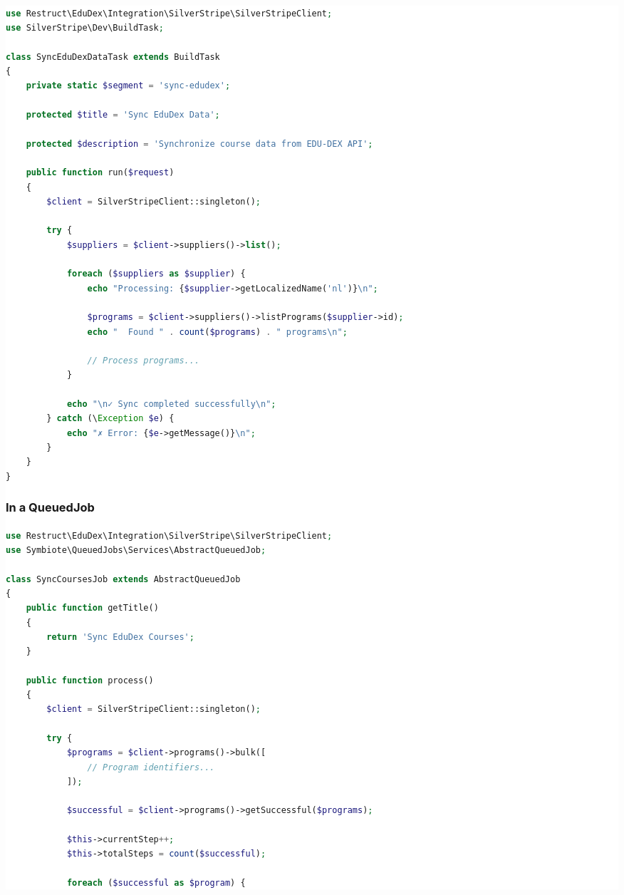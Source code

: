 ```php
use Restruct\EduDex\Integration\SilverStripe\SilverStripeClient;
use SilverStripe\Dev\BuildTask;

class SyncEduDexDataTask extends BuildTask
{
    private static $segment = 'sync-edudex';

    protected $title = 'Sync EduDex Data';

    protected $description = 'Synchronize course data from EDU-DEX API';

    public function run($request)
    {
        $client = SilverStripeClient::singleton();

        try {
            $suppliers = $client->suppliers()->list();

            foreach ($suppliers as $supplier) {
                echo "Processing: {$supplier->getLocalizedName('nl')}\n";

                $programs = $client->suppliers()->listPrograms($supplier->id);
                echo "  Found " . count($programs) . " programs\n";

                // Process programs...
            }

            echo "\n✓ Sync completed successfully\n";
        } catch (\Exception $e) {
            echo "✗ Error: {$e->getMessage()}\n";
        }
    }
}
```

### In a QueuedJob

```php
use Restruct\EduDex\Integration\SilverStripe\SilverStripeClient;
use Symbiote\QueuedJobs\Services\AbstractQueuedJob;

class SyncCoursesJob extends AbstractQueuedJob
{
    public function getTitle()
    {
        return 'Sync EduDex Courses';
    }

    public function process()
    {
        $client = SilverStripeClient::singleton();

        try {
            $programs = $client->programs()->bulk([
                // Program identifiers...
            ]);

            $successful = $client->programs()->getSuccessful($programs);

            $this->currentStep++;
            $this->totalSteps = count($successful);

            foreach ($successful as $program) {
```